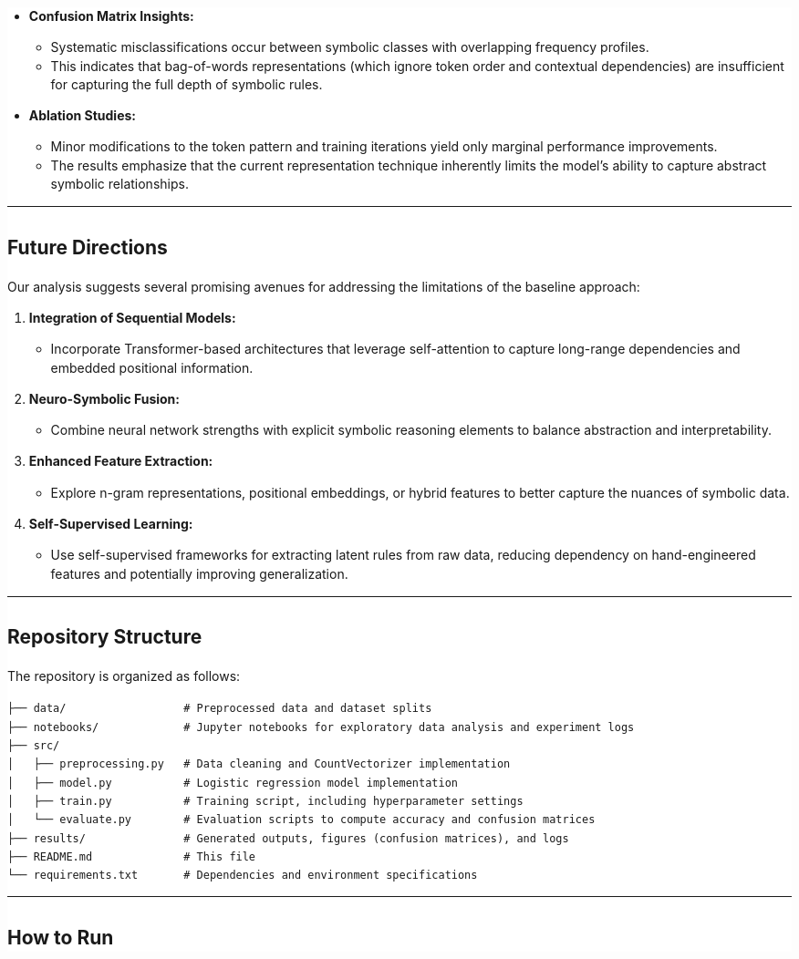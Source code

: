 - **Confusion Matrix Insights:**
  - Systematic misclassifications occur between symbolic classes with overlapping frequency profiles.
  - This indicates that bag-of-words representations (which ignore token order and contextual dependencies) are insufficient for capturing the full depth of symbolic rules.

- **Ablation Studies:**
  - Minor modifications to the token pattern and training iterations yield only marginal performance improvements.
  - The results emphasize that the current representation technique inherently limits the model’s ability to capture abstract symbolic relationships.

---

## Future Directions

Our analysis suggests several promising avenues for addressing the limitations of the baseline approach:

1. **Integration of Sequential Models:**
   - Incorporate Transformer-based architectures that leverage self-attention to capture long-range dependencies and embedded positional information.

2. **Neuro-Symbolic Fusion:**
   - Combine neural network strengths with explicit symbolic reasoning elements to balance abstraction and interpretability.

3. **Enhanced Feature Extraction:**
   - Explore n-gram representations, positional embeddings, or hybrid features to better capture the nuances of symbolic data.

4. **Self-Supervised Learning:**
   - Use self-supervised frameworks for extracting latent rules from raw data, reducing dependency on hand-engineered features and potentially improving generalization.

---

## Repository Structure

The repository is organized as follows:

    ├── data/                  # Preprocessed data and dataset splits
    ├── notebooks/             # Jupyter notebooks for exploratory data analysis and experiment logs
    ├── src/
    │   ├── preprocessing.py   # Data cleaning and CountVectorizer implementation
    │   ├── model.py           # Logistic regression model implementation
    │   ├── train.py           # Training script, including hyperparameter settings
    │   └── evaluate.py        # Evaluation scripts to compute accuracy and confusion matrices
    ├── results/               # Generated outputs, figures (confusion matrices), and logs
    ├── README.md              # This file
    └── requirements.txt       # Dependencies and environment specifications

---

## How to Run
